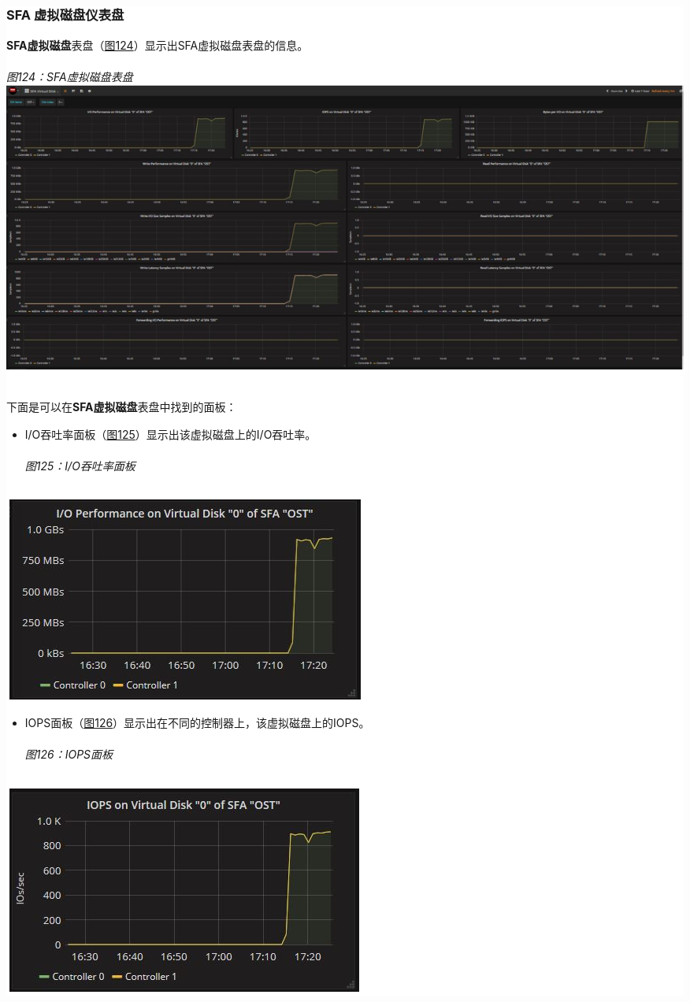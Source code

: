

### SFA 虚拟磁盘仪表盘

**SFA虚拟磁盘**表盘（[图124](#图124sfa虚拟磁盘表盘)）显示出SFA虚拟磁盘表盘的信息。

###### 图124：SFA虚拟磁盘表盘![SFA Virtual Disk Dashboard](pic/sfa_virtual_disk/sfa_virtual_disk.jpg)

下面是可以在**SFA虚拟磁盘**表盘中找到的面板：

- I/O吞吐率面板（[图125](#图125io吞吐率面板)）显示出该虚拟磁盘上的I/O吞吐率。

  ###### 图125：I/O吞吐率面板

​     ![I/O Performance Panel of SFA Virtual Disk Dashboard](pic/sfa_virtual_disk/io_performance.jpg)

- IOPS面板（[图126](#图126iops面板)）显示出在不同的控制器上，该虚拟磁盘上的IOPS。

  ###### 图126：IOPS面板

​     ![IOPS Panel of SFA Virtual Disk Dashboard](pic/sfa_virtual_disk/iops.jpg)
